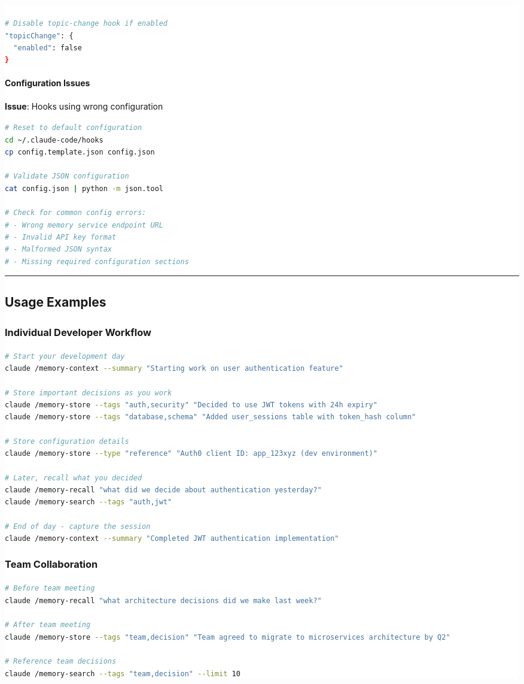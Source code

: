 ```bash

# Disable topic-change hook if enabled
"topicChange": {
  "enabled": false
}
```

#### Configuration Issues

**Issue**: Hooks using wrong configuration

```bash
# Reset to default configuration
cd ~/.claude-code/hooks
cp config.template.json config.json

# Validate JSON configuration
cat config.json | python -m json.tool

# Check for common config errors:
# - Wrong memory service endpoint URL
# - Invalid API key format
# - Malformed JSON syntax
# - Missing required configuration sections
```

---

## Usage Examples

### Individual Developer Workflow
```bash
# Start your development day
claude /memory-context --summary "Starting work on user authentication feature"

# Store important decisions as you work
claude /memory-store --tags "auth,security" "Decided to use JWT tokens with 24h expiry"
claude /memory-store --tags "database,schema" "Added user_sessions table with token_hash column"

# Store configuration details
claude /memory-store --type "reference" "Auth0 client ID: app_123xyz (dev environment)"

# Later, recall what you decided
claude /memory-recall "what did we decide about authentication yesterday?"
claude /memory-search --tags "auth,jwt" 

# End of day - capture the session
claude /memory-context --summary "Completed JWT authentication implementation"
```

### Team Collaboration
```bash
# Before team meeting
claude /memory-recall "what architecture decisions did we make last week?"

# After team meeting
claude /memory-store --tags "team,decision" "Team agreed to migrate to microservices architecture by Q2"

# Reference team decisions
claude /memory-search --tags "team,decision" --limit 10
```
